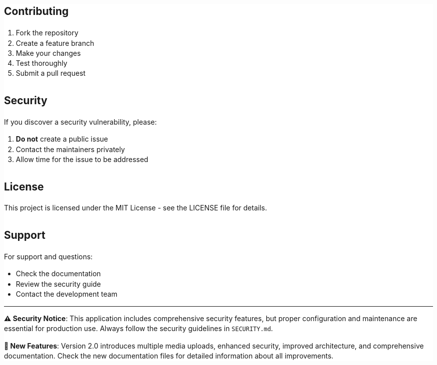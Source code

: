 ## Contributing

1. Fork the repository
2. Create a feature branch
3. Make your changes
4. Test thoroughly
5. Submit a pull request

## Security

If you discover a security vulnerability, please:
1. **Do not** create a public issue
2. Contact the maintainers privately
3. Allow time for the issue to be addressed

## License

This project is licensed under the MIT License - see the LICENSE file for details.

## Support

For support and questions:
- Check the documentation
- Review the security guide
- Contact the development team

---

**⚠️ Security Notice**: This application includes comprehensive security features, but proper configuration and maintenance are essential for production use. Always follow the security guidelines in `SECURITY.md`.

**🎉 New Features**: Version 2.0 introduces multiple media uploads, enhanced security, improved architecture, and comprehensive documentation. Check the new documentation files for detailed information about all improvements. 